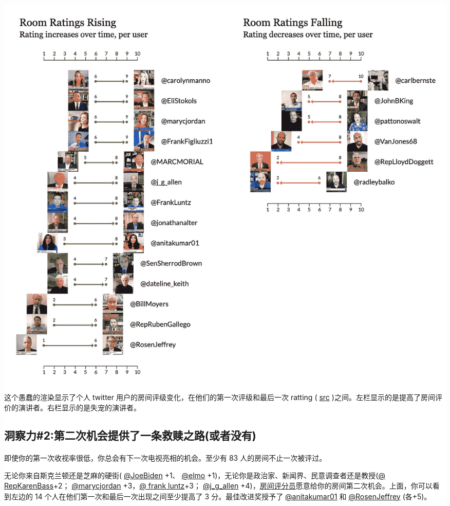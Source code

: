 ![](img/f9862d4bc989f824743210f59a6896c6.png)

这个愚蠢的渲染显示了个人 twitter 用户的房间评级变化，在他们的第一次评级和最后一次 ratting ( [src](https://observablehq.com/@elibryan/ratemyskyperoom-room-rating-stats#moversShakers) )之间。左栏显示的是提高了房间评价的演讲者。右栏显示的是失宠的演讲者。

## 洞察力#2:第二次机会提供了一条救赎之路(或者没有)

即使你的第一次收视率很低，你总会有下一次电视亮相的机会。至少有 83 人的房间不止一次被评过。

无论你来自斯克兰顿还是芝麻的硬街( [@JoeBiden](https://twitter.com/search?q=(from%3Aratemyskyperoom)%20%40joebiden) +1、 [@elmo](https://twitter.com/search?q=(from%3Aratemyskyperoom)%20%40elmo) +1)，无论你是政治家、新闻界、民意调查者还是教授([@ RepKarenBass](https://twitter.com/search?q=(from%3Aratemyskyperoom)%20%40RepKarenBass)+2； [@marycjordan](https://twitter.com/search?q=(from%3Aratemyskyperoom)%20%40marycjordan) +3，[@ frank luntz](https://twitter.com/search?q=(from%3Aratemyskyperoom)%20%40FrankLuntz)+3； [@j_g_allen](https://twitter.com/search?q=(from%3Aratemyskyperoom)%20%40j_g_allen) +4)，[房间评分员](https://twitter.com/ratemyskyperoom/)愿意给你的房间第二次机会。上面，你可以看到左边的 14 个人在他们第一次和最后一次出现之间至少提高了 3 分。最佳改进奖授予了 [@anitakumar01](https://twitter.com/search?q=(from%3Aratemyskyperoom)%20%40anitakumar01) 和 [@RosenJeffrey](https://twitter.com/search?q=(from%3Aratemyskyperoom)%20%40RosenJeffrey) (各+5)。
